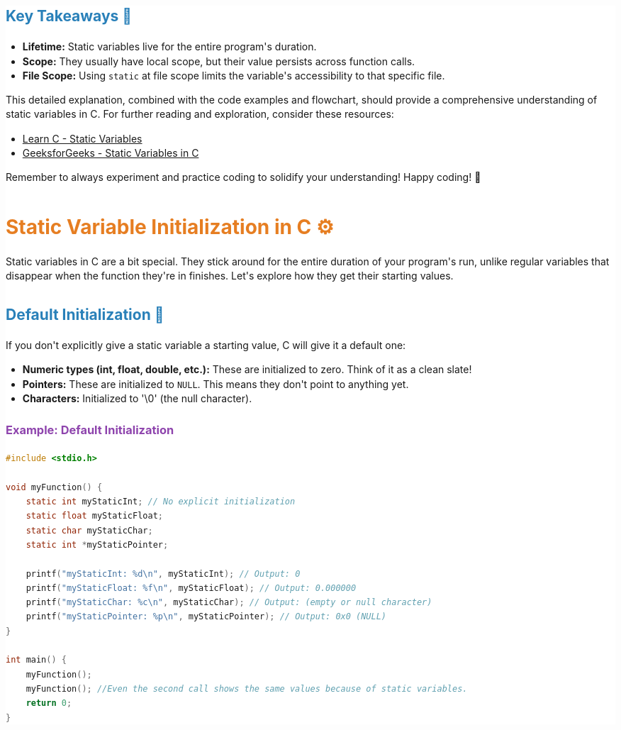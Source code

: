 ## <span style="color:#2980b9">Key Takeaways 🎯</span>

- **Lifetime:** Static variables live for the entire program's duration.
- **Scope:** They usually have local scope, but their value persists across function calls.
- **File Scope:** Using `static` at file scope limits the variable's accessibility to that specific file.

This detailed explanation, combined with the code examples and flowchart, should provide a comprehensive understanding of static variables in C. For further reading and exploration, consider these resources:

- [Learn C - Static Variables](https://www.learn-c.org/en/Static_variables)
- [GeeksforGeeks - Static Variables in C](https://www.geeksforgeeks.org/static-variables-in-c/)

Remember to always experiment and practice coding to solidify your understanding! Happy coding! 🎉

# <span style="color:#e67e22">Static Variable Initialization in C ⚙️</span>

Static variables in C are a bit special. They stick around for the entire duration of your program's run, unlike regular variables that disappear when the function they're in finishes. Let's explore how they get their starting values.

## <span style="color:#2980b9">Default Initialization 🤔</span>

If you don't explicitly give a static variable a starting value, C will give it a default one:

- **Numeric types (int, float, double, etc.):** These are initialized to zero. Think of it as a clean slate!
- **Pointers:** These are initialized to `NULL`. This means they don't point to anything yet.
- **Characters:** Initialized to '\0' (the null character).

### <span style="color:#8e44ad">Example: Default Initialization</span>

```c
#include <stdio.h>

void myFunction() {
    static int myStaticInt; // No explicit initialization
    static float myStaticFloat;
    static char myStaticChar;
    static int *myStaticPointer;

    printf("myStaticInt: %d\n", myStaticInt); // Output: 0
    printf("myStaticFloat: %f\n", myStaticFloat); // Output: 0.000000
    printf("myStaticChar: %c\n", myStaticChar); // Output: (empty or null character)
    printf("myStaticPointer: %p\n", myStaticPointer); // Output: 0x0 (NULL)
}

int main() {
    myFunction();
    myFunction(); //Even the second call shows the same values because of static variables.
    return 0;
}
```
